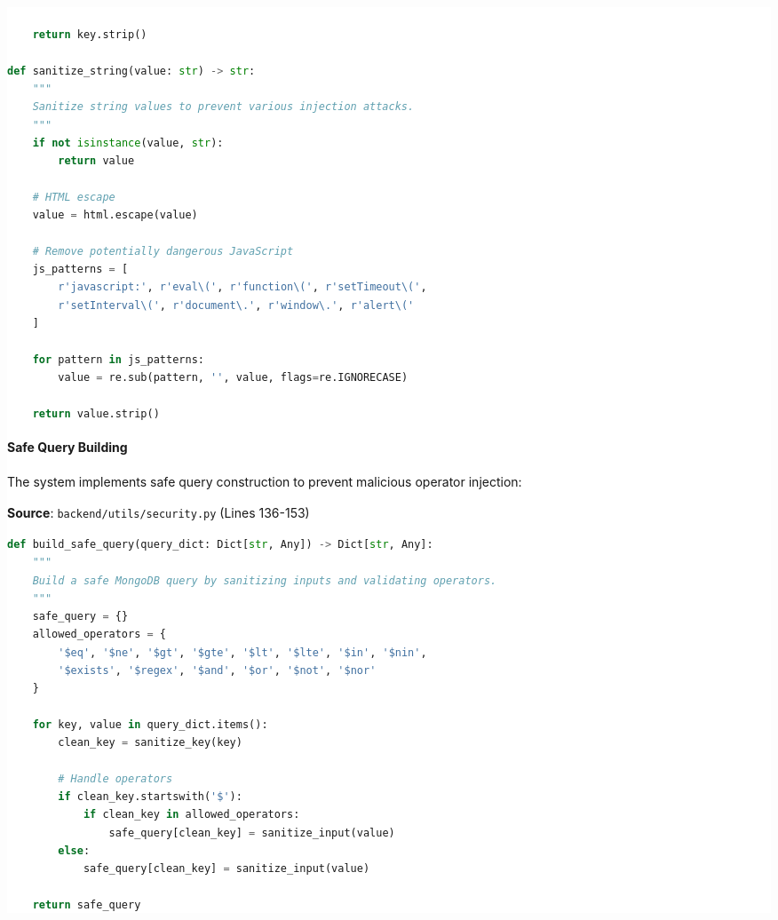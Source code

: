 ```python
    
    return key.strip()

def sanitize_string(value: str) -> str:
    """
    Sanitize string values to prevent various injection attacks.
    """
    if not isinstance(value, str):
        return value
    
    # HTML escape
    value = html.escape(value)
    
    # Remove potentially dangerous JavaScript
    js_patterns = [
        r'javascript:', r'eval\(', r'function\(', r'setTimeout\(', 
        r'setInterval\(', r'document\.', r'window\.', r'alert\('
    ]
    
    for pattern in js_patterns:
        value = re.sub(pattern, '', value, flags=re.IGNORECASE)
    
    return value.strip()
```

#### Safe Query Building

The system implements safe query construction to prevent malicious operator injection:

**Source**: `backend/utils/security.py` (Lines 136-153)

```python
def build_safe_query(query_dict: Dict[str, Any]) -> Dict[str, Any]:
    """
    Build a safe MongoDB query by sanitizing inputs and validating operators.
    """
    safe_query = {}
    allowed_operators = {
        '$eq', '$ne', '$gt', '$gte', '$lt', '$lte', '$in', '$nin', 
        '$exists', '$regex', '$and', '$or', '$not', '$nor'
    }
    
    for key, value in query_dict.items():
        clean_key = sanitize_key(key)
        
        # Handle operators
        if clean_key.startswith('$'):
            if clean_key in allowed_operators:
                safe_query[clean_key] = sanitize_input(value)
        else:
            safe_query[clean_key] = sanitize_input(value)
    
    return safe_query
```
